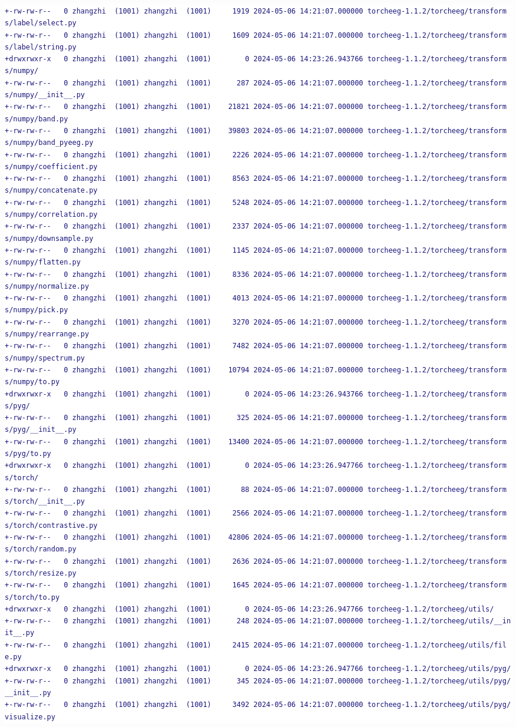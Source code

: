 ```diff
+-rw-rw-r--   0 zhangzhi  (1001) zhangzhi  (1001)     1919 2024-05-06 14:21:07.000000 torcheeg-1.1.2/torcheeg/transforms/label/select.py
+-rw-rw-r--   0 zhangzhi  (1001) zhangzhi  (1001)     1609 2024-05-06 14:21:07.000000 torcheeg-1.1.2/torcheeg/transforms/label/string.py
+drwxrwxr-x   0 zhangzhi  (1001) zhangzhi  (1001)        0 2024-05-06 14:23:26.943766 torcheeg-1.1.2/torcheeg/transforms/numpy/
+-rw-rw-r--   0 zhangzhi  (1001) zhangzhi  (1001)      287 2024-05-06 14:21:07.000000 torcheeg-1.1.2/torcheeg/transforms/numpy/__init__.py
+-rw-rw-r--   0 zhangzhi  (1001) zhangzhi  (1001)    21821 2024-05-06 14:21:07.000000 torcheeg-1.1.2/torcheeg/transforms/numpy/band.py
+-rw-rw-r--   0 zhangzhi  (1001) zhangzhi  (1001)    39803 2024-05-06 14:21:07.000000 torcheeg-1.1.2/torcheeg/transforms/numpy/band_pyeeg.py
+-rw-rw-r--   0 zhangzhi  (1001) zhangzhi  (1001)     2226 2024-05-06 14:21:07.000000 torcheeg-1.1.2/torcheeg/transforms/numpy/coefficient.py
+-rw-rw-r--   0 zhangzhi  (1001) zhangzhi  (1001)     8563 2024-05-06 14:21:07.000000 torcheeg-1.1.2/torcheeg/transforms/numpy/concatenate.py
+-rw-rw-r--   0 zhangzhi  (1001) zhangzhi  (1001)     5248 2024-05-06 14:21:07.000000 torcheeg-1.1.2/torcheeg/transforms/numpy/correlation.py
+-rw-rw-r--   0 zhangzhi  (1001) zhangzhi  (1001)     2337 2024-05-06 14:21:07.000000 torcheeg-1.1.2/torcheeg/transforms/numpy/downsample.py
+-rw-rw-r--   0 zhangzhi  (1001) zhangzhi  (1001)     1145 2024-05-06 14:21:07.000000 torcheeg-1.1.2/torcheeg/transforms/numpy/flatten.py
+-rw-rw-r--   0 zhangzhi  (1001) zhangzhi  (1001)     8336 2024-05-06 14:21:07.000000 torcheeg-1.1.2/torcheeg/transforms/numpy/normalize.py
+-rw-rw-r--   0 zhangzhi  (1001) zhangzhi  (1001)     4013 2024-05-06 14:21:07.000000 torcheeg-1.1.2/torcheeg/transforms/numpy/pick.py
+-rw-rw-r--   0 zhangzhi  (1001) zhangzhi  (1001)     3270 2024-05-06 14:21:07.000000 torcheeg-1.1.2/torcheeg/transforms/numpy/rearrange.py
+-rw-rw-r--   0 zhangzhi  (1001) zhangzhi  (1001)     7482 2024-05-06 14:21:07.000000 torcheeg-1.1.2/torcheeg/transforms/numpy/spectrum.py
+-rw-rw-r--   0 zhangzhi  (1001) zhangzhi  (1001)    10794 2024-05-06 14:21:07.000000 torcheeg-1.1.2/torcheeg/transforms/numpy/to.py
+drwxrwxr-x   0 zhangzhi  (1001) zhangzhi  (1001)        0 2024-05-06 14:23:26.943766 torcheeg-1.1.2/torcheeg/transforms/pyg/
+-rw-rw-r--   0 zhangzhi  (1001) zhangzhi  (1001)      325 2024-05-06 14:21:07.000000 torcheeg-1.1.2/torcheeg/transforms/pyg/__init__.py
+-rw-rw-r--   0 zhangzhi  (1001) zhangzhi  (1001)    13400 2024-05-06 14:21:07.000000 torcheeg-1.1.2/torcheeg/transforms/pyg/to.py
+drwxrwxr-x   0 zhangzhi  (1001) zhangzhi  (1001)        0 2024-05-06 14:23:26.947766 torcheeg-1.1.2/torcheeg/transforms/torch/
+-rw-rw-r--   0 zhangzhi  (1001) zhangzhi  (1001)       88 2024-05-06 14:21:07.000000 torcheeg-1.1.2/torcheeg/transforms/torch/__init__.py
+-rw-rw-r--   0 zhangzhi  (1001) zhangzhi  (1001)     2566 2024-05-06 14:21:07.000000 torcheeg-1.1.2/torcheeg/transforms/torch/contrastive.py
+-rw-rw-r--   0 zhangzhi  (1001) zhangzhi  (1001)    42806 2024-05-06 14:21:07.000000 torcheeg-1.1.2/torcheeg/transforms/torch/random.py
+-rw-rw-r--   0 zhangzhi  (1001) zhangzhi  (1001)     2636 2024-05-06 14:21:07.000000 torcheeg-1.1.2/torcheeg/transforms/torch/resize.py
+-rw-rw-r--   0 zhangzhi  (1001) zhangzhi  (1001)     1645 2024-05-06 14:21:07.000000 torcheeg-1.1.2/torcheeg/transforms/torch/to.py
+drwxrwxr-x   0 zhangzhi  (1001) zhangzhi  (1001)        0 2024-05-06 14:23:26.947766 torcheeg-1.1.2/torcheeg/utils/
+-rw-rw-r--   0 zhangzhi  (1001) zhangzhi  (1001)      248 2024-05-06 14:21:07.000000 torcheeg-1.1.2/torcheeg/utils/__init__.py
+-rw-rw-r--   0 zhangzhi  (1001) zhangzhi  (1001)     2415 2024-05-06 14:21:07.000000 torcheeg-1.1.2/torcheeg/utils/file.py
+drwxrwxr-x   0 zhangzhi  (1001) zhangzhi  (1001)        0 2024-05-06 14:23:26.947766 torcheeg-1.1.2/torcheeg/utils/pyg/
+-rw-rw-r--   0 zhangzhi  (1001) zhangzhi  (1001)      345 2024-05-06 14:21:07.000000 torcheeg-1.1.2/torcheeg/utils/pyg/__init__.py
+-rw-rw-r--   0 zhangzhi  (1001) zhangzhi  (1001)     3492 2024-05-06 14:21:07.000000 torcheeg-1.1.2/torcheeg/utils/pyg/visualize.py
```